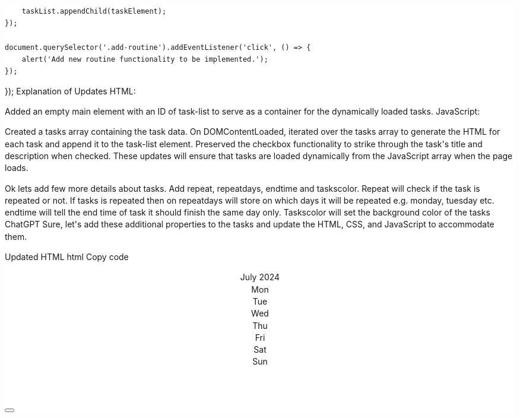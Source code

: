         taskList.appendChild(taskElement);
    });

    document.querySelector('.add-routine').addEventListener('click', () => {
        alert('Add new routine functionality to be implemented.');
    });
});
Explanation of Updates
HTML:

Added an empty main element with an ID of task-list to serve as a container for the dynamically loaded tasks.
JavaScript:

Created a tasks array containing the task data.
On DOMContentLoaded, iterated over the tasks array to generate the HTML for each task and append it to the task-list element.
Preserved the checkbox functionality to strike through the task's title and description when checked.
These updates will ensure that tasks are loaded dynamically from the JavaScript array when the page loads.

Ok lets add few more details about tasks. Add repeat, repeatdays, endtime and taskscolor. Repeat will check if the task is repeated or not. If tasks is repeated then on repeatdays will store on which days it will be repeated e.g. monday, tuesday etc. endtime will tell the end time of task it should finish the same day only. Taskscolor will set the background color of the tasks
ChatGPT
Sure, let's add these additional properties to the tasks and update the HTML, CSS, and JavaScript to accommodate them.

Updated HTML
html
Copy code
<!DOCTYPE html>
<html lang="en">
<head>
    <meta charset="UTF-8">
    <meta name="viewport" content="width=device-width, initial-scale=1.0">
    <title>Daily Routine Planner</title>
    <link rel="stylesheet" href="styles.css">
    <link rel="stylesheet" href="https://cdnjs.cloudflare.com/ajax/libs/font-awesome/6.0.0-beta3/css/all.min.css">
</head>
<body>
    <div class="container">
        <header>
            <div class="month-year">
                <span class="month">July</span>
                <span class="year">2024</span>
            </div>
            <div class="calendar">
                <div class="day">Mon</div>
                <div class="day">Tue</div>
                <div class="day selected">Wed</div>
                <div class="day">Thu</div>
                <div class="day">Fri</div>
                <div class="day">Sat</div>
                <div class="day">Sun</div>
            </div>
        </header>
        <main id="task-list">
            <!-- Tasks will be inserted here dynamically -->
        </main>
        <button class="add-routine">
            <i class="fas fa-plus"></i>
        </button>